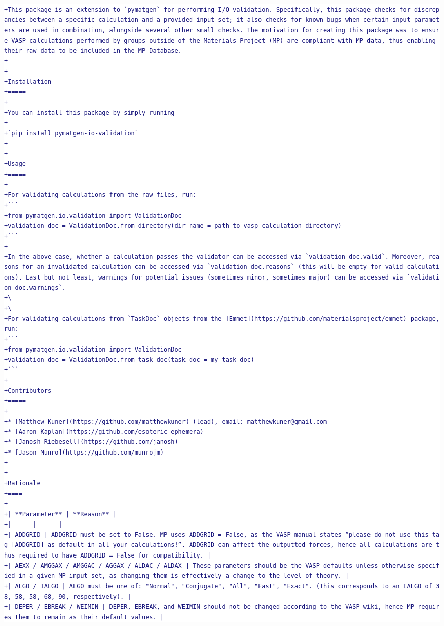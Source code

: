 ```diff
+This package is an extension to `pymatgen` for performing I/O validation. Specifically, this package checks for discrepancies between a specific calculation and a provided input set; it also checks for known bugs when certain input parameters are used in combination, alongside several other small checks. The motivation for creating this package was to ensure VASP calculations performed by groups outside of the Materials Project (MP) are compliant with MP data, thus enabling their raw data to be included in the MP Database.
+
+
+Installation
+=====
+
+You can install this package by simply running
+
+`pip install pymatgen-io-validation`
+
+
+Usage
+=====
+
+For validating calculations from the raw files, run:
+```
+from pymatgen.io.validation import ValidationDoc
+validation_doc = ValidationDoc.from_directory(dir_name = path_to_vasp_calculation_directory)
+```
+
+In the above case, whether a calculation passes the validator can be accessed via `validation_doc.valid`. Moreover, reasons for an invalidated calculation can be accessed via `validation_doc.reasons` (this will be empty for valid calculations). Last but not least, warnings for potential issues (sometimes minor, sometimes major) can be accessed via `validation_doc.warnings`.
+\
+\
+For validating calculations from `TaskDoc` objects from the [Emmet](https://github.com/materialsproject/emmet) package, run:
+```
+from pymatgen.io.validation import ValidationDoc
+validation_doc = ValidationDoc.from_task_doc(task_doc = my_task_doc)
+```
+
+Contributors
+=====
+
+* [Matthew Kuner](https://github.com/matthewkuner) (lead), email: matthewkuner@gmail.com
+* [Aaron Kaplan](https://github.com/esoteric-ephemera)
+* [Janosh Riebesell](https://github.com/janosh)
+* [Jason Munro](https://github.com/munrojm)
+
+
+Rationale
+====
+
+| **Parameter** | **Reason** |
+| ---- | ---- |
+| ADDGRID | ADDGRID must be set to False. MP uses ADDGRID = False, as the VASP manual states “please do not use this tag [ADDGRID] as default in all your calculations!”. ADDGRID can affect the outputted forces, hence all calculations are thus required to have ADDGRID = False for compatibility. |
+| AEXX / AMGGAX / AMGGAC / AGGAX / ALDAC / ALDAX | These parameters should be the VASP defaults unless otherwise specified in a given MP input set, as changing them is effectively a change to the level of theory. |
+| ALGO / IALGO | ALGO must be one of: "Normal", "Conjugate", "All", "Fast", "Exact". (This corresponds to an IALGO of 38, 58, 58, 68, 90, respectively). |
+| DEPER / EBREAK / WEIMIN | DEPER, EBREAK, and WEIMIN should not be changed according to the VASP wiki, hence MP requires them to remain as their default values. |
```